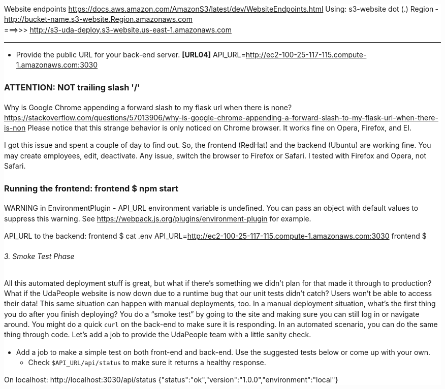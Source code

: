 Website endpoints
https://docs.aws.amazon.com/AmazonS3/latest/dev/WebsiteEndpoints.html
Using:
s3-website dot (.) Region ‐ 
http://bucket-name.s3-website.Region.amazonaws.com  
===>>> http://s3-uda-deploy.s3-website.us-east-1.amazonaws.com


---

- Provide the public URL for your back-end server. **[URL04]**
API_URL=http://ec2-100-25-117-115.compute-1.amazonaws.com:3030

### ATTENTION: NOT trailing slash '/'
Why is Google Chrome appending a forward slash to my flask url when there is none?
https://stackoverflow.com/questions/57013906/why-is-google-chrome-appending-a-forward-slash-to-my-flask-url-when-there-is-non
Please notice that this strange behavior is only noticed on Chrome browser. 
It works fine on Opera, Firefox, and EI.

I got this issue and spent a couple of day to find out.
So, the frontend (RedHat) and the backend (Ubuntu) are working fine.
You may create employees, edit, deactivate.
Any issue, switch the browser to Firefox or Safari.
I tested with Firefox and Opera, not Safari.


### Running the frontend: frontend $ npm start
WARNING in EnvironmentPlugin - API_URL environment variable is undefined.
You can pass an object with default values to suppress this warning.
See https://webpack.js.org/plugins/environment-plugin for example.

API_URL to the backend:
frontend $ cat .env 
API_URL=http://ec2-100-25-117-115.compute-1.amazonaws.com:3030
frontend $ 


###### 3. Smoke Test Phase

All this automated deployment stuff is great, but what if there’s something we didn’t plan 
for that made it through to production? What if the UdaPeople website is now down due to a 
runtime bug that our unit tests didn’t catch? Users won’t be able to access their data! 
This same situation can happen with manual deployments, too. In a manual deployment situation, 
what’s the first thing you do after you finish deploying? You do a “smoke test” by going to 
the site and making sure you can still log in or navigate around. You might do a quick `curl` 
on the back-end to make sure it is responding. In an automated scenario, you can do the same 
thing through code. Let’s add a job to provide the UdaPeople team with a little sanity check.

- Add a job to make a simple test on both front-end and back-end. 
  Use the suggested tests below or come up with your own. 
  - Check `$API_URL/api/status` to make sure it returns a healthy response.

On localhost:
http://localhost:3030/api/status
{"status":"ok","version":"1.0.0","environment":"local"}
